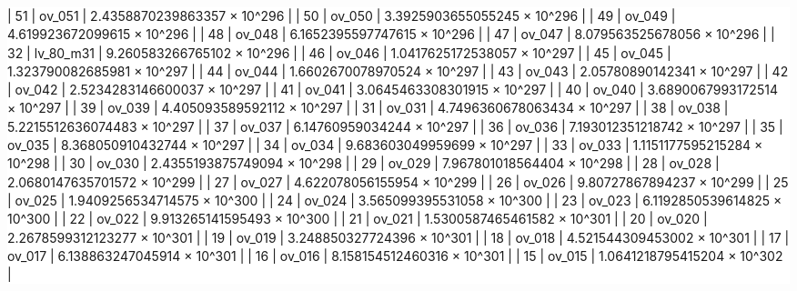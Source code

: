 | 51 | ov_051 | 2.4358870239863357 × 10^296 |
| 50 | ov_050 | 3.3925903655055245 × 10^296 |
| 49 | ov_049 | 4.619923672099615 × 10^296 |
| 48 | ov_048 | 6.1652395597747615 × 10^296 |
| 47 | ov_047 | 8.079563525678056 × 10^296 |
| 32 | lv_80_m31 | 9.260583266765102 × 10^296 |
| 46 | ov_046 | 1.0417625172538057 × 10^297 |
| 45 | ov_045 | 1.323790082685981 × 10^297 |
| 44 | ov_044 | 1.6602670078970524 × 10^297 |
| 43 | ov_043 | 2.05780890142341 × 10^297 |
| 42 | ov_042 | 2.5234283146600037 × 10^297 |
| 41 | ov_041 | 3.0645463308301915 × 10^297 |
| 40 | ov_040 | 3.6890067993172514 × 10^297 |
| 39 | ov_039 | 4.405093589592112 × 10^297 |
| 31 | ov_031 | 4.7496360678063434 × 10^297 |
| 38 | ov_038 | 5.2215512636074483 × 10^297 |
| 37 | ov_037 | 6.14760959034244 × 10^297 |
| 36 | ov_036 | 7.193012351218742 × 10^297 |
| 35 | ov_035 | 8.368050910432744 × 10^297 |
| 34 | ov_034 | 9.683603049959699 × 10^297 |
| 33 | ov_033 | 1.1151177595215284 × 10^298 |
| 30 | ov_030 | 2.4355193875749094 × 10^298 |
| 29 | ov_029 | 7.967801018564404 × 10^298 |
| 28 | ov_028 | 2.0680147635701572 × 10^299 |
| 27 | ov_027 | 4.622078056155954 × 10^299 |
| 26 | ov_026 | 9.80727867894237 × 10^299 |
| 25 | ov_025 | 1.9409256534714575 × 10^300 |
| 24 | ov_024 | 3.565099395531058 × 10^300 |
| 23 | ov_023 | 6.1192850539614825 × 10^300 |
| 22 | ov_022 | 9.913265141595493 × 10^300 |
| 21 | ov_021 | 1.5300587465461582 × 10^301 |
| 20 | ov_020 | 2.2678599312123277 × 10^301 |
| 19 | ov_019 | 3.248850327724396 × 10^301 |
| 18 | ov_018 | 4.521544309453002 × 10^301 |
| 17 | ov_017 | 6.138863247045914 × 10^301 |
| 16 | ov_016 | 8.158154512460316 × 10^301 |
| 15 | ov_015 | 1.0641218795415204 × 10^302 |
